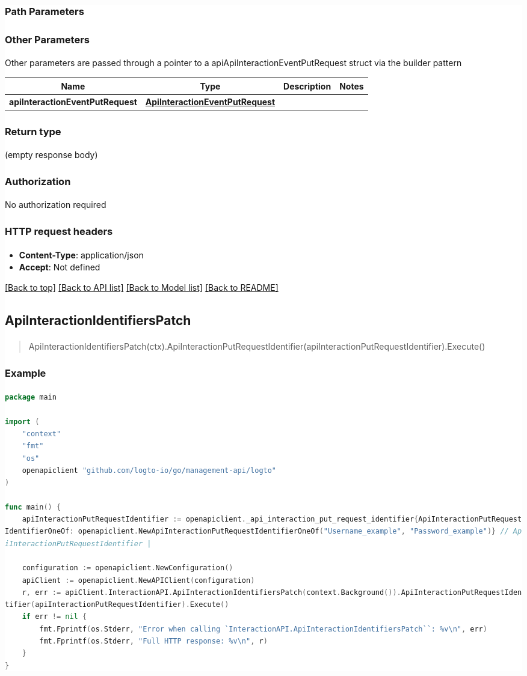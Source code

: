 ### Path Parameters



### Other Parameters

Other parameters are passed through a pointer to a apiApiInteractionEventPutRequest struct via the builder pattern


Name | Type | Description  | Notes
------------- | ------------- | ------------- | -------------
 **apiInteractionEventPutRequest** | [**ApiInteractionEventPutRequest**](ApiInteractionEventPutRequest.md) |  | 

### Return type

 (empty response body)

### Authorization

No authorization required

### HTTP request headers

- **Content-Type**: application/json
- **Accept**: Not defined

[[Back to top]](#) [[Back to API list]](../README.md#documentation-for-api-endpoints)
[[Back to Model list]](../README.md#documentation-for-models)
[[Back to README]](../README.md)


## ApiInteractionIdentifiersPatch

> ApiInteractionIdentifiersPatch(ctx).ApiInteractionPutRequestIdentifier(apiInteractionPutRequestIdentifier).Execute()



### Example

```go
package main

import (
	"context"
	"fmt"
	"os"
	openapiclient "github.com/logto-io/go/management-api/logto"
)

func main() {
	apiInteractionPutRequestIdentifier := openapiclient._api_interaction_put_request_identifier{ApiInteractionPutRequestIdentifierOneOf: openapiclient.NewApiInteractionPutRequestIdentifierOneOf("Username_example", "Password_example")} // ApiInteractionPutRequestIdentifier | 

	configuration := openapiclient.NewConfiguration()
	apiClient := openapiclient.NewAPIClient(configuration)
	r, err := apiClient.InteractionAPI.ApiInteractionIdentifiersPatch(context.Background()).ApiInteractionPutRequestIdentifier(apiInteractionPutRequestIdentifier).Execute()
	if err != nil {
		fmt.Fprintf(os.Stderr, "Error when calling `InteractionAPI.ApiInteractionIdentifiersPatch``: %v\n", err)
		fmt.Fprintf(os.Stderr, "Full HTTP response: %v\n", r)
	}
}
```